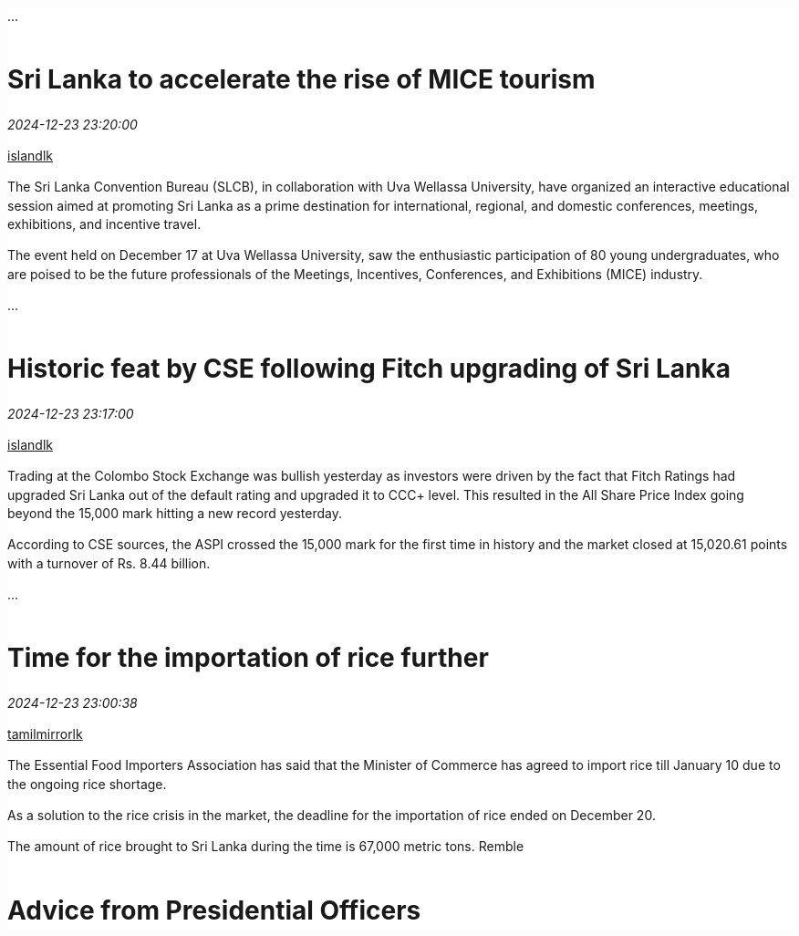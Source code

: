 ...



# Sri Lanka to accelerate the rise of MICE tourism

*2024-12-23 23:20:00*

[islandlk](http://island.lk/sri-lanka-to-accelerate-the-rise-of-mice-tourism/)

The Sri Lanka Convention Bureau (SLCB), in collaboration with Uva Wellassa University, have organized an interactive educational session aimed at promoting Sri Lanka as a prime destination for international, regional, and domestic conferences, meetings, exhibitions, and incentive travel.

The event held on December 17 at Uva Wellassa University, saw the enthusiastic participation of 80 young undergraduates, who are poised to be the future professionals of the Meetings, Incentives, Conferences, and Exhibitions (MICE) industry.

...



# Historic feat by CSE following Fitch upgrading of Sri Lanka

*2024-12-23 23:17:00*

[islandlk](http://island.lk/historic-feat-by-cse-following-fitch-upgrading-of-sri-lanka/)

Trading at the Colombo Stock Exchange was bullish yesterday as investors were driven by the fact that Fitch Ratings had upgraded Sri Lanka out of the default rating and upgraded it to CCC+ level. This resulted in the All Share Price Index going beyond the 15,000 mark hitting a new record yesterday.

According to CSE sources, the ASPI crossed the 15,000 mark for the first time in history and the market closed at 15,020.61 points with a turnover of Rs. 8.44 billion.

...



# Time for the importation of rice further

*2024-12-23 23:00:38*

[tamilmirrorlk](https://www.tamilmirror.lk/செய்திகள்/அரிசி-இறக்குமதிக்கான-கால-அவகாசம்-மேலும்-நீடிப்பு/175-349186)

The Essential Food Importers Association has said that the Minister of Commerce has agreed to import rice till January 10 due to the ongoing rice shortage.

As a solution to the rice crisis in the market, the deadline for the importation of rice ended on December 20.

The amount of rice brought to Sri Lanka during the time is 67,000 metric tons. Remble



# Advice from Presidential Officers
